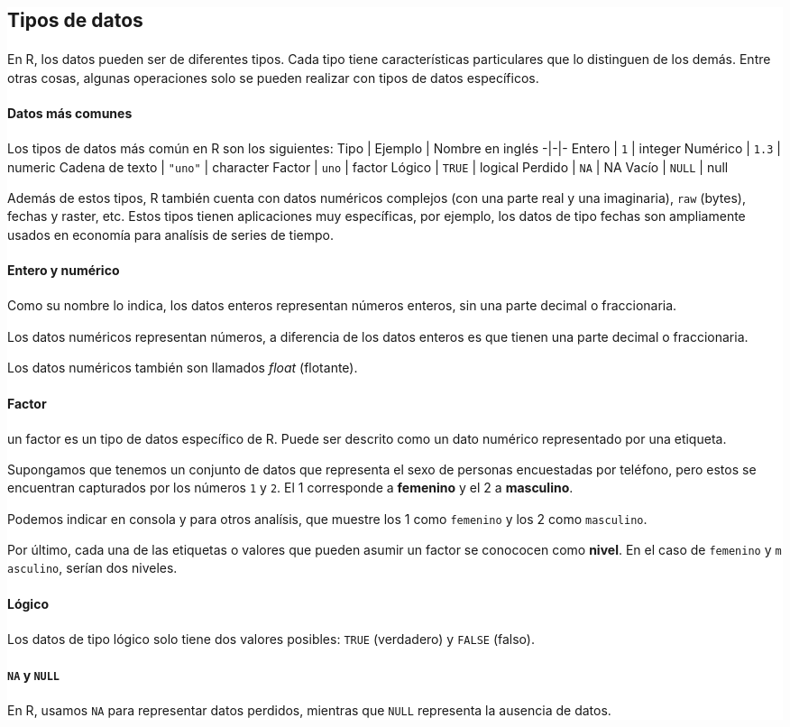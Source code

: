 ## Tipos de datos
En R, los datos pueden ser de diferentes tipos. Cada tipo tiene características particulares
que lo distinguen de los demás. Entre otras cosas, algunas operaciones solo se pueden
realizar con tipos de datos específicos.

#### Datos más comunes
Los tipos de datos más común en R son los siguientes:
Tipo | Ejemplo | Nombre en inglés
-|-|-
Entero | `1` | integer
Numérico | `1.3` | numeric
Cadena de texto | `"uno"` | character
Factor | `uno` | factor
Lógico | `TRUE` | logical
Perdido | `NA` | NA
Vacío | `NULL` | null

Además de estos tipos, R también cuenta con datos numéricos complejos (con una parte real y
una imaginaria), `raw` (bytes), fechas y raster, etc. Estos tipos tienen aplicaciones muy específicas,
por ejemplo, los datos de tipo fechas son ampliamente usados en economía para analísis de series de tiempo.

#### Entero y numérico
Como su nombre lo indica, los datos enteros representan números enteros, sin una parte decimal o fraccionaria.

Los datos numéricos representan números, a diferencia de los datos enteros es que tienen
una parte decimal o fraccionaria.

Los datos numéricos también son llamados *float* (flotante).

#### Factor
un factor es un tipo de datos específico de R. Puede ser descrito como un dato numérico
representado por una etiqueta.

Supongamos que tenemos un conjunto de datos que representa el sexo de personas encuestadas
por teléfono, pero estos se encuentran capturados por los números `1` y `2`. El 1 corresponde a **femenino** y el 2 a **masculino**.

Podemos indicar en consola y para otros analísis, que muestre los 1 como `femenino` y los 2 como `masculino`.

Por último, cada una de las etiquetas o valores que pueden asumir un factor se conococen como **nivel**.
En el caso de `femenino` y `masculino`, serían dos niveles.

#### Lógico
Los datos de tipo lógico solo tiene dos valores posibles: `TRUE` (verdadero) y `FALSE` (falso).

#### `NA` y `NULL`
En R, usamos `NA` para representar datos perdidos, mientras que `NULL` representa la ausencia de datos.
